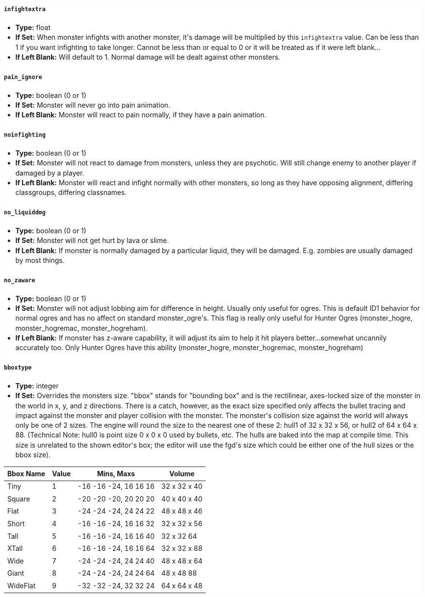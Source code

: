 #### `infightextra`
* **Type:** float
* **If Set:** When monster infights with another monster, it's damage will be multiplied by this `infightextra` value.  Can be less than 1 if you want infighting to take longer.  Cannot be less than or equal to 0 or it will be treated as if it were left blank...
* **If Left Blank:** Will default to 1.  Normal damage will be dealt against other monsters.

#### `pain_ignore`
* **Type:** boolean (0 or 1)
* **If Set:** Monster will never go into pain animation.
* **If Left Blank:** Monster will react to pain normally, if they have a pain animation.

#### `noinfighting`
* **Type:** boolean (0 or 1)
* **If Set:** Monster will not react to damage from monsters, unless they are psychotic.  Will still change enemy to another player if damaged by a player.
* **If Left Blank:** Monster will react and infight normally with other monsters, so long as they have opposing alignment, differing classgroups, differing classnames.

#### `no_liquiddmg`
* **Type:** boolean (0 or 1)
* **If Set:** Monster will not get hurt by lava or slime.
* **If Left Blank:** If monster is normally damaged by a particular liquid, they will be damaged.  E.g. zombies are usually damaged by most things.

#### `no_zaware`
* **Type:** boolean (0 or 1)
* **If Set:** Monster will not adjust lobbing aim for difference in height.  Usually only useful for ogres.  This is default ID1 behavior for normal ogres and has no affect on standard monster_ogre's.  This flag is really only useful for Hunter Ogres (monster_hogre, monster_hogremac, monster_hogreham).
* **If Left Blank:** If monster has z-aware capability, it will adjust its aim to help it hit players better...somewhat uncannily accurately too.  Only Hunter Ogres have this ability (monster_hogre, monster_hogremac, monster_hogreham)

#### `bboxtype`
* **Type:** integer
* **If Set:** Overrides the monsters size.  "bbox" stands for "bounding box" and is the rectilinear, axes-locked size of the monster in the world in x, y, and z directions.  There is a catch, however, as the exact size specified only affects the bullet tracing and impact against the monster and player collision with the monster.  The monster's collision size against the world will always only be one of 2 sizes.  The engine will round the size to the nearest one of these 2: hull1 of 32 x 32 x 56, or hull2 of 64 x 64 x 88. (Technical Note: hull0 is point size 0 x 0 x 0 used by bullets, etc.  The hulls are baked into the map at compile time.  This size is unrelated to the shown editor's box; the editor will use the fgd's size which could be either one of the hull sizes or the bbox size).

|Bbox Name|Value|Mins, Maxs|Volume|
|---|---|---|---|
|Tiny|1|-16 -16 -24, 16 16 16|32 x 32 x 40|
|Square|2|-20 -20 -20, 20 20 20|40 x 40 x 40|
|Flat|3|-24 -24 -24, 24 24 22|48 x 48 x 46|
|Short|4|-16 -16 -24, 16 16 32|32 x 32 x 56|
|Tall|5|-16 -16 -24, 16 16 40|32 x 32 64|
|XTall|6|-16 -16 -24, 16 16 64|32 x 32 x 88|
|Wide|7|-24 -24 -24, 24 24 40|48 x 48 x 64|
|Giant|8|-24 -24 -24, 24 24 64|48 x 48 88|
|WideFlat|9|-32 -32 -24, 32 32 24|64 x 64 x 48|